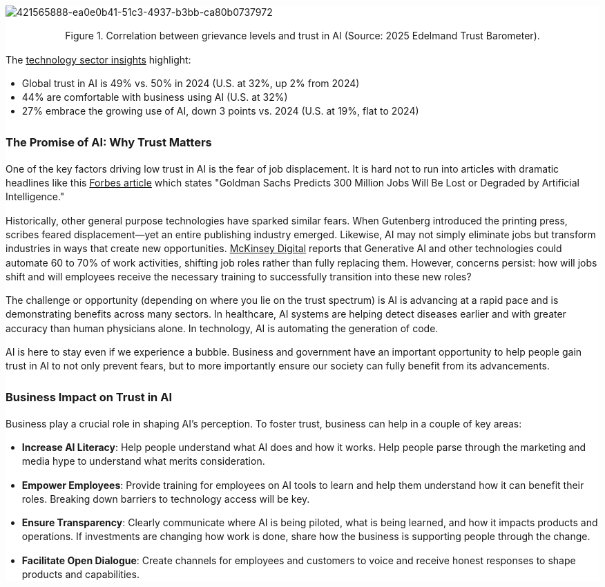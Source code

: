 <img width="782" alt="421565888-ea0e0b41-51c3-4937-b3bb-ca80b0737972" src="https://github.com/user-attachments/assets/aec612df-6375-493a-8bbc-31a622f0ceef" />
<p align="center">
Figure 1. Correlation between grievance levels and trust in AI (Source: 2025 Edelmand Trust Barometer).
</p>

The [technology sector insights](https://www.edelman.com/sites/g/files/aatuss191/files/2025-02/2025%20Edelman%20Trust%20Barometer_Insights%20Technology%20Sector_FINAL.pdf) highlight: 
- Global trust in AI is 49% vs. 50% in 2024 (U.S. at 32%, up 2% from 2024)
- 44% are comfortable with business using AI (U.S. at 32%)
- 27% embrace the growing use of AI, down 3 points vs. 2024 (U.S. at 19%, flat to 2024)

### The Promise of AI: Why Trust Matters ###
One of the key factors driving low trust in AI is the fear of job displacement.  It is hard not to run into articles with dramatic headlines like this [Forbes article](https://www.forbes.com/sites/jackkelly/2023/03/31/goldman-sachs-predicts-300-million-jobs-will-be-lost-or-degraded-by-artificial-intelligence/) which states "Goldman Sachs Predicts 300 Million Jobs Will Be Lost or Degraded by Artificial Intelligence." 

Historically, other general purpose technologies have sparked similar fears. When Gutenberg introduced the printing press, scribes feared displacement—yet an entire publishing industry emerged. Likewise, AI may not simply eliminate jobs but transform industries in ways that create new opportunities.  [McKinsey Digital](https://www.mckinsey.com/capabilities/mckinsey-digital/our-insights/the-economic-potential-of-generative-ai-the-next-productivity-frontier#key-insights) reports that Generative AI and other technologies could automate 60 to 70% of work activities, shifting job roles rather than fully replacing them.  However, concerns persist:  how will jobs shift and will employees receive the necessary training to successfully transition into these new roles?

The challenge or opportunity (depending on where you lie on the trust spectrum) is AI is advancing at a rapid pace and is demonstrating benefits across many sectors. In healthcare, AI systems are helping detect diseases earlier and with greater accuracy than human physicians alone. In technology, AI is automating the generation of code.  

AI is here to stay even if we experience a bubble.  Business and government have an important opportunity to help people gain trust in AI to not only prevent fears, but to more importantly ensure our society can fully benefit from its advancements.

### Business Impact on Trust in AI ###
Business play a crucial role in shaping AI’s perception. To foster trust, business can help in a couple of key areas:

- **Increase AI Literacy**: Help people understand what AI does and how it works.  Help people parse through the marketing and media hype to understand what merits consideration.

- **Empower Employees**: Provide training for employees on AI tools to learn and help them understand how it can benefit their roles.  Breaking down barriers to technology access will be key.
  
- **Ensure Transparency**: Clearly communicate where AI is being piloted, what is being learned, and how it impacts products and operations.  If investments are changing how work is done, share how the business is supporting people through the change.

- **Facilitate Open Dialogue**: Create channels for employees and customers to voice and receive honest responses to shape products and capabilities.
